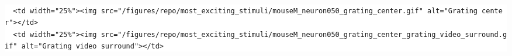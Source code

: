       <td width="25%"><img src="/figures/repo/most_exciting_stimuli/mouseM_neuron050_grating_center.gif" alt="Grating center"></td>
      <td width="25%"><img src="/figures/repo/most_exciting_stimuli/mouseM_neuron050_grating_center_grating_video_surround.gif" alt="Grating video surround"></td>